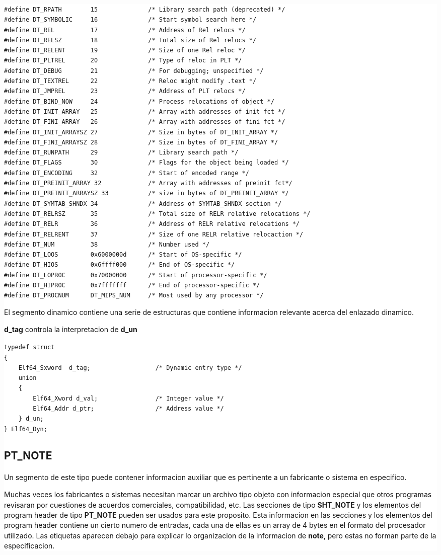     #define DT_RPATH        15              /* Library search path (deprecated) */
    #define DT_SYMBOLIC     16              /* Start symbol search here */
    #define DT_REL          17              /* Address of Rel relocs */
    #define DT_RELSZ        18              /* Total size of Rel relocs */
    #define DT_RELENT       19              /* Size of one Rel reloc */
    #define DT_PLTREL       20              /* Type of reloc in PLT */
    #define DT_DEBUG        21              /* For debugging; unspecified */
    #define DT_TEXTREL      22              /* Reloc might modify .text */
    #define DT_JMPREL       23              /* Address of PLT relocs */
    #define DT_BIND_NOW     24              /* Process relocations of object */
    #define DT_INIT_ARRAY   25              /* Array with addresses of init fct */
    #define DT_FINI_ARRAY   26              /* Array with addresses of fini fct */
    #define DT_INIT_ARRAYSZ 27              /* Size in bytes of DT_INIT_ARRAY */
    #define DT_FINI_ARRAYSZ 28              /* Size in bytes of DT_FINI_ARRAY */
    #define DT_RUNPATH      29              /* Library search path */
    #define DT_FLAGS        30              /* Flags for the object being loaded */
    #define DT_ENCODING     32              /* Start of encoded range */
    #define DT_PREINIT_ARRAY 32             /* Array with addresses of preinit fct*/
    #define DT_PREINIT_ARRAYSZ 33           /* size in bytes of DT_PREINIT_ARRAY */
    #define DT_SYMTAB_SHNDX 34              /* Address of SYMTAB_SHNDX section */
    #define DT_RELRSZ       35              /* Total size of RELR relative relocations */
    #define DT_RELR         36              /* Address of RELR relative relocations */
    #define DT_RELRENT      37              /* Size of one RELR relative relocaction */
    #define DT_NUM          38              /* Number used */
    #define DT_LOOS         0x6000000d      /* Start of OS-specific */
    #define DT_HIOS         0x6ffff000      /* End of OS-specific */
    #define DT_LOPROC       0x70000000      /* Start of processor-specific */
    #define DT_HIPROC       0x7fffffff      /* End of processor-specific */
    #define DT_PROCNUM      DT_MIPS_NUM     /* Most used by any processor */

El segmento dinamico contiene una serie de estructuras que contiene informacion relevante acerca del enlazado dinamico. 

**d_tag** controla la interpretacion de **d_un**

    typedef struct
    {
        Elf64_Sxword  d_tag;                  /* Dynamic entry type */
        union
        {
            Elf64_Xword d_val;                /* Integer value */
            Elf64_Addr d_ptr;                 /* Address value */
        } d_un;
    } Elf64_Dyn;

## PT_NOTE
Un segmento de este tipo puede contener informacion auxiliar que es pertinente a un fabricante o sistema en especifico.

Muchas veces los fabricantes o sistemas necesitan marcar un archivo tipo objeto con informacion especial que otros programas revisaran por cuestiones de acuerdos comerciales, compatibilidad, etc. Las secciones de tipo **SHT_NOTE** y los elementos del program header de tipo **PT_NOTE** pueden ser usados para este proposito. Esta informacion en las secciones y los elementos del program header contiene un cierto numero de entradas, cada una de ellas es un array de 4 bytes en el formato del procesador utilizado. Las etiquetas aparecen debajo para explicar lo organizacion de la informacion de **note**, pero estas no forman parte de la especificacion.

